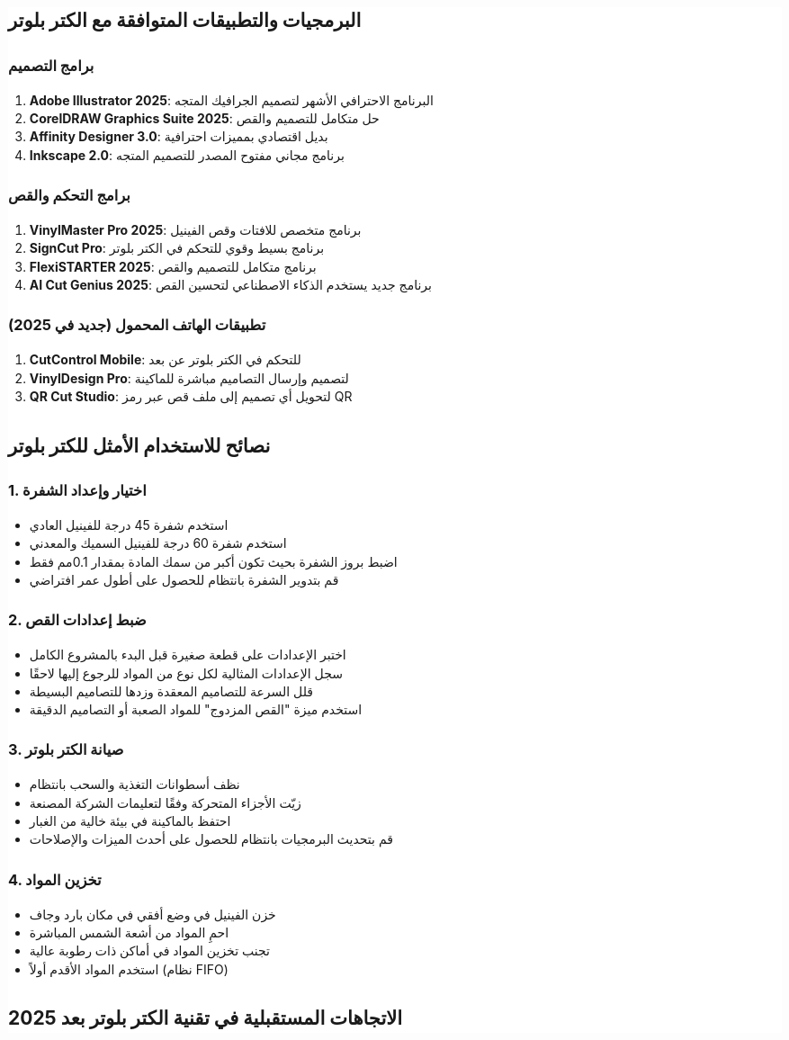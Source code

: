 ## البرمجيات والتطبيقات المتوافقة مع الكتر بلوتر

### برامج التصميم
1. **Adobe Illustrator 2025**: البرنامج الاحترافي الأشهر لتصميم الجرافيك المتجه
2. **CorelDRAW Graphics Suite 2025**: حل متكامل للتصميم والقص
3. **Affinity Designer 3.0**: بديل اقتصادي بمميزات احترافية
4. **Inkscape 2.0**: برنامج مجاني مفتوح المصدر للتصميم المتجه

### برامج التحكم والقص
1. **VinylMaster Pro 2025**: برنامج متخصص للافتات وقص الفينيل
2. **SignCut Pro**: برنامج بسيط وقوي للتحكم في الكتر بلوتر
3. **FlexiSTARTER 2025**: برنامج متكامل للتصميم والقص
4. **AI Cut Genius 2025**: برنامج جديد يستخدم الذكاء الاصطناعي لتحسين القص

### تطبيقات الهاتف المحمول (جديد في 2025)
1. **CutControl Mobile**: للتحكم في الكتر بلوتر عن بعد
2. **VinylDesign Pro**: لتصميم وإرسال التصاميم مباشرة للماكينة
3. **QR Cut Studio**: لتحويل أي تصميم إلى ملف قص عبر رمز QR

## نصائح للاستخدام الأمثل للكتر بلوتر

### 1. اختيار وإعداد الشفرة
- استخدم شفرة 45 درجة للفينيل العادي
- استخدم شفرة 60 درجة للفينيل السميك والمعدني
- اضبط بروز الشفرة بحيث تكون أكبر من سمك المادة بمقدار 0.1مم فقط
- قم بتدوير الشفرة بانتظام للحصول على أطول عمر افتراضي

### 2. ضبط إعدادات القص
- اختبر الإعدادات على قطعة صغيرة قبل البدء بالمشروع الكامل
- سجل الإعدادات المثالية لكل نوع من المواد للرجوع إليها لاحقًا
- قلل السرعة للتصاميم المعقدة وزدها للتصاميم البسيطة
- استخدم ميزة "القص المزدوج" للمواد الصعبة أو التصاميم الدقيقة

### 3. صيانة الكتر بلوتر
- نظف أسطوانات التغذية والسحب بانتظام
- زيّت الأجزاء المتحركة وفقًا لتعليمات الشركة المصنعة
- احتفظ بالماكينة في بيئة خالية من الغبار
- قم بتحديث البرمجيات بانتظام للحصول على أحدث الميزات والإصلاحات

### 4. تخزين المواد
- خزن الفينيل في وضع أفقي في مكان بارد وجاف
- احمِ المواد من أشعة الشمس المباشرة
- تجنب تخزين المواد في أماكن ذات رطوبة عالية
- استخدم المواد الأقدم أولاً (نظام FIFO)

## الاتجاهات المستقبلية في تقنية الكتر بلوتر بعد 2025
